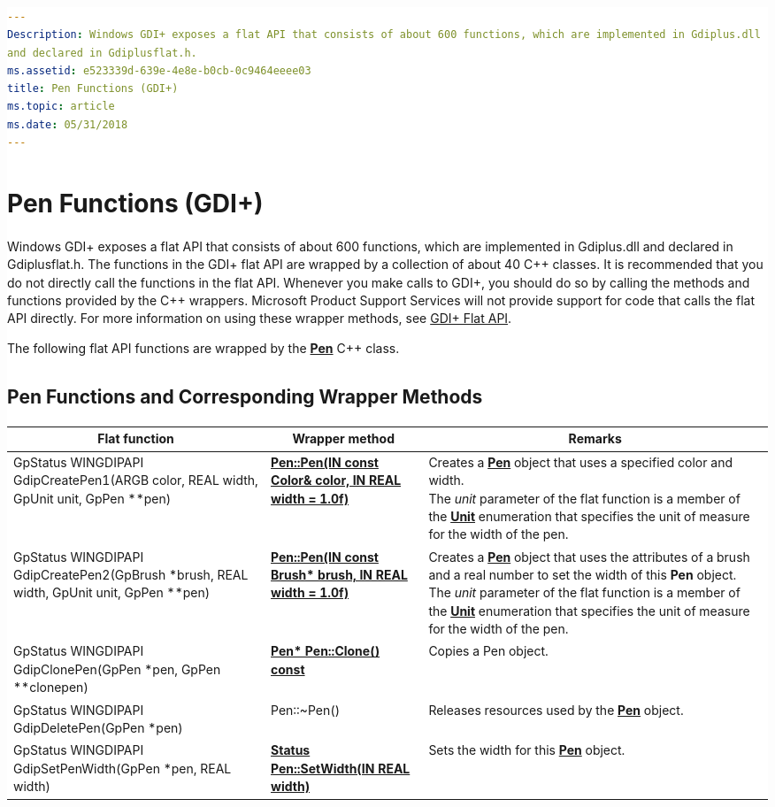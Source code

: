 ```yaml
---
Description: Windows GDI+ exposes a flat API that consists of about 600 functions, which are implemented in Gdiplus.dll and declared in Gdiplusflat.h.
ms.assetid: e523339d-639e-4e8e-b0cb-0c9464eeee03
title: Pen Functions (GDI+)
ms.topic: article
ms.date: 05/31/2018
---
```


# Pen Functions (GDI+)

Windows GDI+ exposes a flat API that consists of about 600 functions, which are implemented in Gdiplus.dll and declared in Gdiplusflat.h. The functions in the GDI+ flat API are wrapped by a collection of about 40 C++ classes. It is recommended that you do not directly call the functions in the flat API. Whenever you make calls to GDI+, you should do so by calling the methods and functions provided by the C++ wrappers. Microsoft Product Support Services will not provide support for code that calls the flat API directly. For more information on using these wrapper methods, see [GDI+ Flat API](-gdiplus-flatapi-flat.md).

The following flat API functions are wrapped by the [**Pen**](/windows/desktop/api/gdipluspen/nl-gdipluspen-pen) C++ class.

## Pen Functions and Corresponding Wrapper Methods



| Flat function                                                                                                                | Wrapper method                                                                                                                                                              | Remarks                                                                                                                                                                                                                                                                                                                                                 |
|------------------------------------------------------------------------------------------------------------------------------|-----------------------------------------------------------------------------------------------------------------------------------------------------------------------------|---------------------------------------------------------------------------------------------------------------------------------------------------------------------------------------------------------------------------------------------------------------------------------------------------------------------------------------------------------|
| GpStatus WINGDIPAPI GdipCreatePen1(ARGB color, REAL width, GpUnit unit, GpPen \*\*pen)<br/>                            | [**Pen::Pen(IN const Color& color, IN REAL width = 1.0f)**](/windows/win32/api/gdipluspen/nf-gdipluspen-pen-pen(inconstcolor__inreal))<br/>                                                             | Creates a [**Pen**](/windows/desktop/api/gdipluspen/nl-gdipluspen-pen) object that uses a specified color and width. <br/> The *unit* parameter of the flat function is a member of the [**Unit**](/windows/desktop/api/Gdiplusenums/ne-gdiplusenums-unit) enumeration that specifies the unit of measure for the width of the pen.<br/>                                                         |
| GpStatus WINGDIPAPI GdipCreatePen2(GpBrush \*brush, REAL width, GpUnit unit, GpPen \*\*pen)<br/>                       | [**Pen::Pen(IN const Brush\* brush, IN REAL width = 1.0f)**](/windows/win32/api/gdipluspen/nf-gdipluspen-pen-pen(inconstbrush_inreal))<br/>                                                            | Creates a [**Pen**](/windows/desktop/api/gdipluspen/nl-gdipluspen-pen) object that uses the attributes of a brush and a real number to set the width of this **Pen** object. <br/> The *unit* parameter of the flat function is a member of the [**Unit**](/windows/desktop/api/Gdiplusenums/ne-gdiplusenums-unit) enumeration that specifies the unit of measure for the width of the pen.<br/> |
| GpStatus WINGDIPAPI GdipClonePen(GpPen \*pen, GpPen \*\*clonepen)<br/>                                                 | [**Pen\* Pen::Clone() const**](/windows/desktop/api/Gdipluspen/nf-gdipluspen-pen-clone)<br/>                                                                                                    | Copies a Pen object.                                                                                                                                                                                                                                                                                                                                    |
| GpStatus WINGDIPAPI GdipDeletePen(GpPen \*pen)<br/>                                                                    | Pen::~Pen() <br/>                                                                                                                                                     | Releases resources used by the [**Pen**](/windows/desktop/api/gdipluspen/nl-gdipluspen-pen) object.                                                                                                                                                                                                                                                                          |
| GpStatus WINGDIPAPI GdipSetPenWidth(GpPen \*pen, REAL width)<br/>                                                      | [**Status Pen::SetWidth(IN REAL width)**](/windows/desktop/api/Gdipluspen/nf-gdipluspen-pen-setwidth)<br/>                                                                                | Sets the width for this [**Pen**](/windows/desktop/api/gdipluspen/nl-gdipluspen-pen) object.                                                                                                                                                                                                                                                                                 |